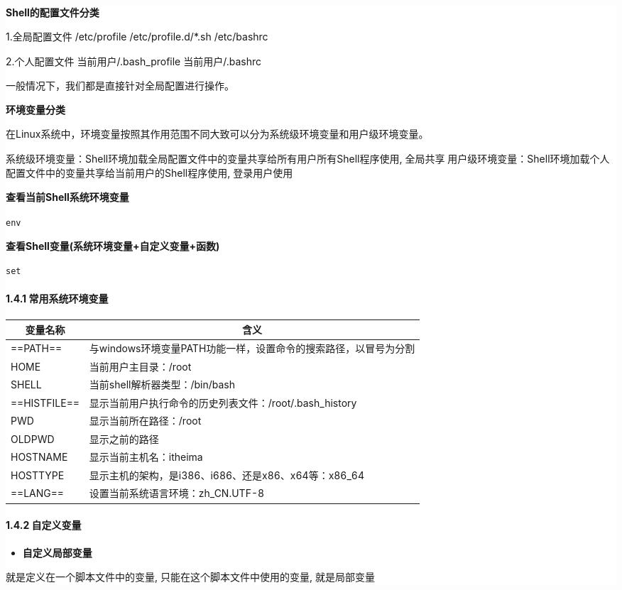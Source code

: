 **Shell的配置文件分类**

1.全局配置文件
/etc/profile
/etc/profile.d/*.sh
/etc/bashrc

2.个人配置文件
当前用户/.bash_profile
当前用户/.bashrc

一般情况下，我们都是直接针对全局配置进行操作。

**环境变量分类**

在Linux系统中，环境变量按照其作用范围不同大致可以分为系统级环境变量和用户级环境变量。

系统级环境变量：Shell环境加载全局配置文件中的变量共享给所有用户所有Shell程序使用, 全局共享
用户级环境变量：Shell环境加载个人配置文件中的变量共享给当前用户的Shell程序使用, 登录用户使用

**查看当前Shell系统环境变量**

```shell
env
```

**查看Shell变量(系统环境变量+自定义变量+函数)**

```shell
set
```

#### 1.4.1 常用系统环境变量

| 变量名称     | 含义                                                         |
| ------------ | ------------------------------------------------------------ |
| ==PATH==     | 与windows环境变量PATH功能一样，设置命令的搜索路径，以冒号为分割 |
| HOME         | 当前用户主目录：/root                                        |
| SHELL        | 当前shell解析器类型：/bin/bash                               |
| ==HISTFILE== | 显示当前用户执行命令的历史列表文件：/root/.bash_history      |
| PWD          | 显示当前所在路径：/root                                      |
| OLDPWD       | 显示之前的路径                                               |
| HOSTNAME     | 显示当前主机名：itheima                                      |
| HOSTTYPE     | 显示主机的架构，是i386、i686、还是x86、x64等：x86_64         |
| ==LANG==     | 设置当前系统语言环境：zh_CN.UTF-8                            |

#### 1.4.2 自定义变量

* **自定义局部变量**

就是定义在一个脚本文件中的变量, 只能在这个脚本文件中使用的变量, 就是局部变量
